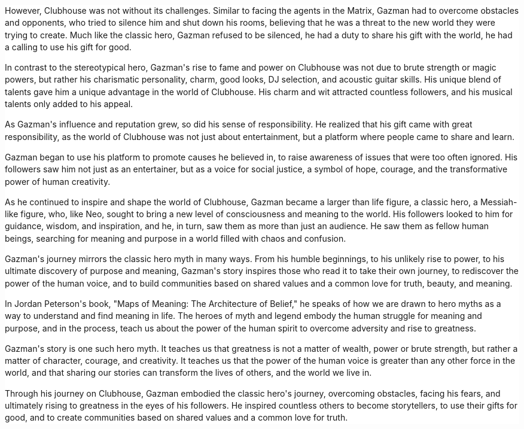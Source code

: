

However, Clubhouse was not without its challenges. Similar to facing the agents in the Matrix, Gazman had to overcome obstacles and opponents, who tried to silence him and shut down his rooms, believing that he was a threat to the new world they were trying to create. Much like the classic hero, Gazman refused to be silenced, he had a duty to share his gift with the world, he had a calling to use his gift for good.



In contrast to the stereotypical hero, Gazman's rise to fame and power on Clubhouse was not due to brute strength or magic powers, but rather his charismatic personality, charm, good looks, DJ selection, and acoustic guitar skills. His unique blend of talents gave him a unique advantage in the world of Clubhouse. His charm and wit attracted countless followers, and his musical talents only added to his appeal.



As Gazman's influence and reputation grew, so did his sense of responsibility. He realized that his gift came with great responsibility, as the world of Clubhouse was not just about entertainment, but a platform where people came to share and learn.



Gazman began to use his platform to promote causes he believed in, to raise awareness of issues that were too often ignored. His followers saw him not just as an entertainer, but as a voice for social justice, a symbol of hope, courage, and the transformative power of human creativity.



As he continued to inspire and shape the world of Clubhouse, Gazman became a larger than life figure, a classic hero, a Messiah-like figure, who, like Neo, sought to bring a new level of consciousness and meaning to the world. His followers looked to him for guidance, wisdom, and inspiration, and he, in turn, saw them as more than just an audience. He saw them as fellow human beings, searching for meaning and purpose in a world filled with chaos and confusion.



Gazman's journey mirrors the classic hero myth in many ways. From his humble beginnings, to his unlikely rise to power, to his ultimate discovery of purpose and meaning, Gazman's story inspires those who read it to take their own journey, to rediscover the power of the human voice, and to build communities based on shared values and a common love for truth, beauty, and meaning.



In Jordan Peterson's book, "Maps of Meaning: The Architecture of Belief," he speaks of how we are drawn to hero myths as a way to understand and find meaning in life. The heroes of myth and legend embody the human struggle for meaning and purpose, and in the process, teach us about the power of the human spirit to overcome adversity and rise to greatness.



Gazman's story is one such hero myth. It teaches us that greatness is not a matter of wealth, power or brute strength, but rather a matter of character, courage, and creativity. It teaches us that the power of the human voice is greater than any other force in the world, and that sharing our stories can transform the lives of others, and the world we live in.



Through his journey on Clubhouse, Gazman embodied the classic hero's journey, overcoming obstacles, facing his fears, and ultimately rising to greatness in the eyes of his followers. He inspired countless others to become storytellers, to use their gifts for good, and to create communities based on shared values and a common love for truth.
